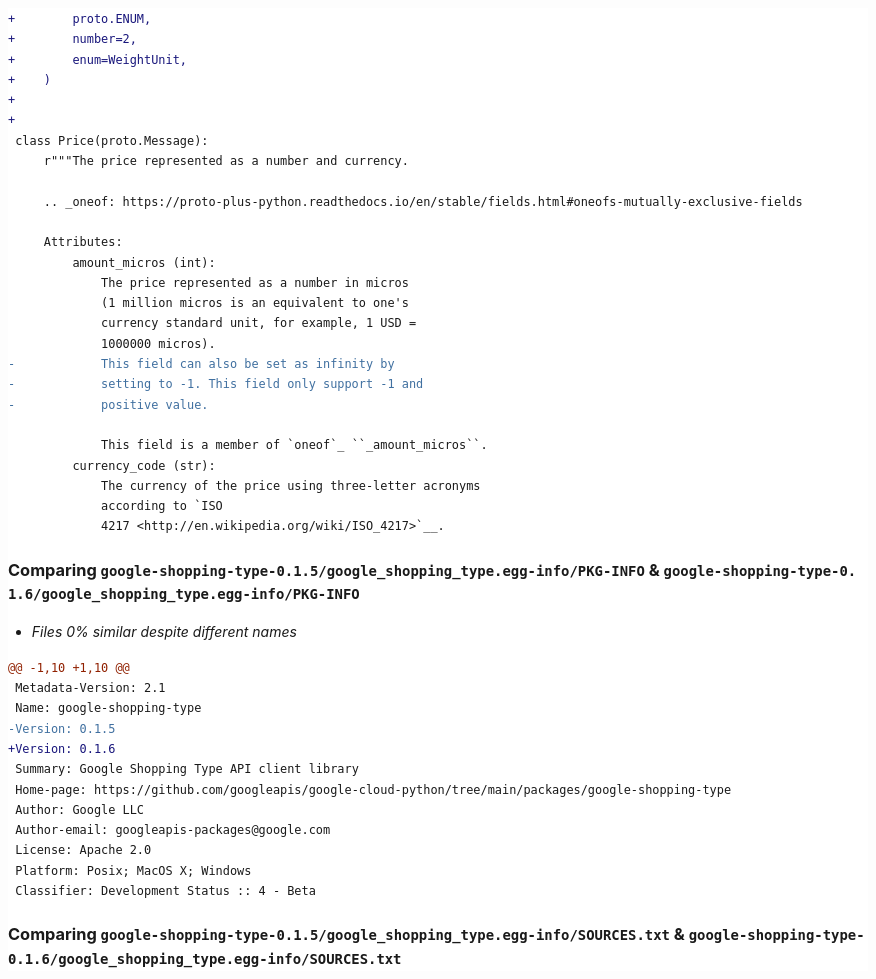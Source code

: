 ```diff
+        proto.ENUM,
+        number=2,
+        enum=WeightUnit,
+    )
+
+
 class Price(proto.Message):
     r"""The price represented as a number and currency.
 
     .. _oneof: https://proto-plus-python.readthedocs.io/en/stable/fields.html#oneofs-mutually-exclusive-fields
 
     Attributes:
         amount_micros (int):
             The price represented as a number in micros
             (1 million micros is an equivalent to one's
             currency standard unit, for example, 1 USD =
             1000000 micros).
-            This field can also be set as infinity by
-            setting to -1. This field only support -1 and
-            positive value.
 
             This field is a member of `oneof`_ ``_amount_micros``.
         currency_code (str):
             The currency of the price using three-letter acronyms
             according to `ISO
             4217 <http://en.wikipedia.org/wiki/ISO_4217>`__.
```

### Comparing `google-shopping-type-0.1.5/google_shopping_type.egg-info/PKG-INFO` & `google-shopping-type-0.1.6/google_shopping_type.egg-info/PKG-INFO`

 * *Files 0% similar despite different names*

```diff
@@ -1,10 +1,10 @@
 Metadata-Version: 2.1
 Name: google-shopping-type
-Version: 0.1.5
+Version: 0.1.6
 Summary: Google Shopping Type API client library
 Home-page: https://github.com/googleapis/google-cloud-python/tree/main/packages/google-shopping-type
 Author: Google LLC
 Author-email: googleapis-packages@google.com
 License: Apache 2.0
 Platform: Posix; MacOS X; Windows
 Classifier: Development Status :: 4 - Beta
```

### Comparing `google-shopping-type-0.1.5/google_shopping_type.egg-info/SOURCES.txt` & `google-shopping-type-0.1.6/google_shopping_type.egg-info/SOURCES.txt`
